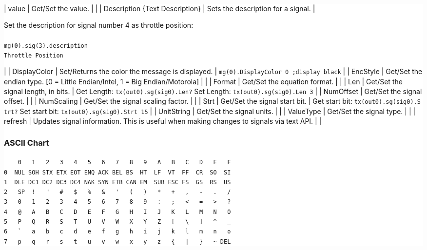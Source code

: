 | value                          | Get/Set the value.                                                                      |                                                                                                                                     |
| Description {Text Description} | Sets the description for a signal.                                                      | <p>Set the description for signal number 4 as throttle position:<br><br><code>mg(0).sig(3).description Throttle Position</code></p> |
| DisplayColor                   | Set/Returns the color the message is displayed.                                         | `mg(0).DisplayColor 0 ;display black`                                                                                               |
| EncStyle                       | Get/Set the endian type. \[0 = Little Endian/Intel, 1 = Big Endian/Motorola]            |                                                                                                                                     |
| Format                         | Get/Set the equation format.                                                            |                                                                                                                                     |
| Len                            | Get/Set the signal length, in bits.                                                     | Get Length: `tx(out0).sg(sig0).Len?` Set Length: `tx(out0).sg(sig0).Len 3`                                                          |
| NumOffset                      | Get/Set the signal offset.                                                              |                                                                                                                                     |
| NumScaling                     | Get/Set the signal scaling factor.                                                      |                                                                                                                                     |
| Strt                           | Get/Set the signal start bit.                                                           | Get start bit: `tx(out0).sg(sig0).Strt?` Set start bit: `tx(out0).sg(sig0).Strt 15`                                                 |
| UnitString                     | Get/Set the signal units.                                                               |                                                                                                                                     |
| ValueType                      | Get/Set the signal type.                                                                |                                                                                                                                     |
| refresh                        | Updates signal information. This is useful when making changes to signals via text API. |                                                                                                                                     |

### ASCII Chart

```
    0   1   2   3   4   5   6   7   8   9   A   B   C   D   E   F
0  NUL SOH STX ETX EOT ENQ ACK BEL BS  HT  LF  VT  FF  CR  SO  SI
1  DLE DC1 DC2 DC3 DC4 NAK SYN ETB CAN EM  SUB ESC FS  GS  RS  US
2   SP  !   "   #   $   %   &   '   (   )   *   +   ,   -   .   /
3   0   1   2   3   4   5   6   7   8   9   :   ;   <   =   >   ?
4   @   A   B   C   D   E   F   G   H   I   J   K   L   M   N   O
5   P   Q   R   S   T   U   V   W   X   Y   Z   [   \   ]   ^   _
6   `   a   b   c   d   e   f   g   h   i   j   k   l   m   n   o
7   p   q   r   s   t   u   v   w   x   y   z   {   |   }   ~ DEL
```
